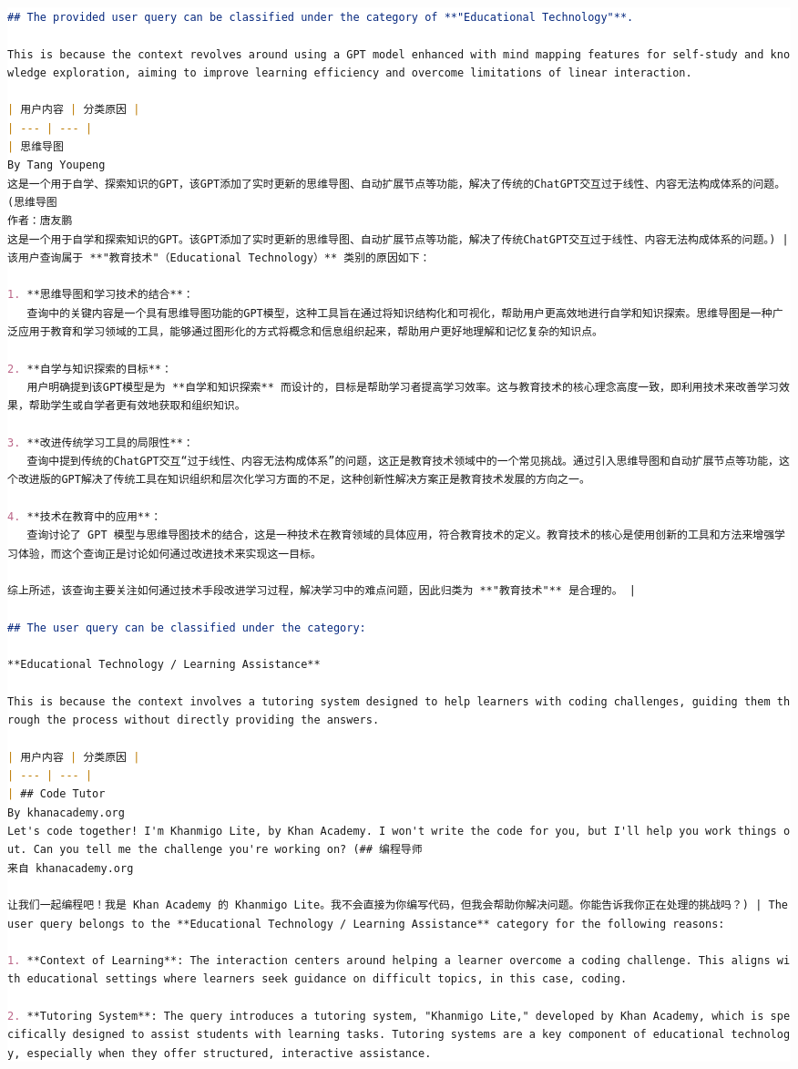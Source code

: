 ```markdown
## The provided user query can be classified under the category of **"Educational Technology"**. 

This is because the context revolves around using a GPT model enhanced with mind mapping features for self-study and knowledge exploration, aiming to improve learning efficiency and overcome limitations of linear interaction.

| 用户内容 | 分类原因 |
| --- | --- |
| 思维导图
By Tang Youpeng
这是一个用于自学、探索知识的GPT，该GPT添加了实时更新的思维导图、自动扩展节点等功能，解决了传统的ChatGPT交互过于线性、内容无法构成体系的问题。 (思维导图  
作者：唐友鹏  
这是一个用于自学和探索知识的GPT。该GPT添加了实时更新的思维导图、自动扩展节点等功能，解决了传统ChatGPT交互过于线性、内容无法构成体系的问题。) | 该用户查询属于 **"教育技术"（Educational Technology）** 类别的原因如下：

1. **思维导图和学习技术的结合**：
   查询中的关键内容是一个具有思维导图功能的GPT模型，这种工具旨在通过将知识结构化和可视化，帮助用户更高效地进行自学和知识探索。思维导图是一种广泛应用于教育和学习领域的工具，能够通过图形化的方式将概念和信息组织起来，帮助用户更好地理解和记忆复杂的知识点。

2. **自学与知识探索的目标**：
   用户明确提到该GPT模型是为 **自学和知识探索** 而设计的，目标是帮助学习者提高学习效率。这与教育技术的核心理念高度一致，即利用技术来改善学习效果，帮助学生或自学者更有效地获取和组织知识。

3. **改进传统学习工具的局限性**：
   查询中提到传统的ChatGPT交互“过于线性、内容无法构成体系”的问题，这正是教育技术领域中的一个常见挑战。通过引入思维导图和自动扩展节点等功能，这个改进版的GPT解决了传统工具在知识组织和层次化学习方面的不足，这种创新性解决方案正是教育技术发展的方向之一。

4. **技术在教育中的应用**：
   查询讨论了 GPT 模型与思维导图技术的结合，这是一种技术在教育领域的具体应用，符合教育技术的定义。教育技术的核心是使用创新的工具和方法来增强学习体验，而这个查询正是讨论如何通过改进技术来实现这一目标。

综上所述，该查询主要关注如何通过技术手段改进学习过程，解决学习中的难点问题，因此归类为 **"教育技术"** 是合理的。 |

## The user query can be classified under the category:

**Educational Technology / Learning Assistance**

This is because the context involves a tutoring system designed to help learners with coding challenges, guiding them through the process without directly providing the answers.

| 用户内容 | 分类原因 |
| --- | --- |
| ## Code Tutor
By khanacademy.org
Let's code together! I'm Khanmigo Lite, by Khan Academy. I won't write the code for you, but I'll help you work things out. Can you tell me the challenge you're working on? (## 编程导师  
来自 khanacademy.org  

让我们一起编程吧！我是 Khan Academy 的 Khanmigo Lite。我不会直接为你编写代码，但我会帮助你解决问题。你能告诉我你正在处理的挑战吗？) | The user query belongs to the **Educational Technology / Learning Assistance** category for the following reasons:

1. **Context of Learning**: The interaction centers around helping a learner overcome a coding challenge. This aligns with educational settings where learners seek guidance on difficult topics, in this case, coding.

2. **Tutoring System**: The query introduces a tutoring system, "Khanmigo Lite," developed by Khan Academy, which is specifically designed to assist students with learning tasks. Tutoring systems are a key component of educational technology, especially when they offer structured, interactive assistance.

```
